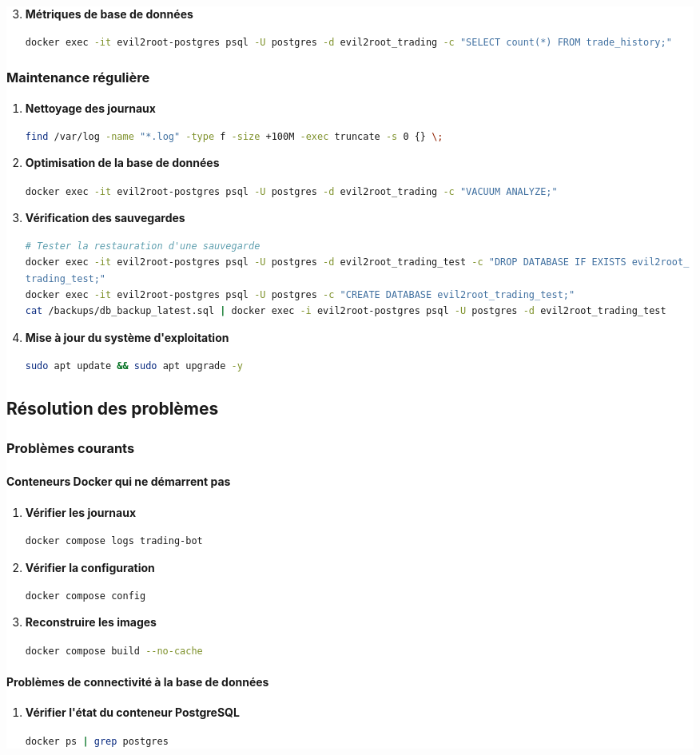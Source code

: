 3. **Métriques de base de données**
   ```bash
   docker exec -it evil2root-postgres psql -U postgres -d evil2root_trading -c "SELECT count(*) FROM trade_history;"
   ```

### Maintenance régulière

1. **Nettoyage des journaux**
   ```bash
   find /var/log -name "*.log" -type f -size +100M -exec truncate -s 0 {} \;
   ```

2. **Optimisation de la base de données**
   ```bash
   docker exec -it evil2root-postgres psql -U postgres -d evil2root_trading -c "VACUUM ANALYZE;"
   ```

3. **Vérification des sauvegardes**
   ```bash
   # Tester la restauration d'une sauvegarde
   docker exec -it evil2root-postgres psql -U postgres -d evil2root_trading_test -c "DROP DATABASE IF EXISTS evil2root_trading_test;"
   docker exec -it evil2root-postgres psql -U postgres -c "CREATE DATABASE evil2root_trading_test;"
   cat /backups/db_backup_latest.sql | docker exec -i evil2root-postgres psql -U postgres -d evil2root_trading_test
   ```

4. **Mise à jour du système d'exploitation**
   ```bash
   sudo apt update && sudo apt upgrade -y
   ```

## Résolution des problèmes

### Problèmes courants

#### Conteneurs Docker qui ne démarrent pas

1. **Vérifier les journaux**
   ```bash
   docker compose logs trading-bot
   ```

2. **Vérifier la configuration**
   ```bash
   docker compose config
   ```

3. **Reconstruire les images**
   ```bash
   docker compose build --no-cache
   ```

#### Problèmes de connectivité à la base de données

1. **Vérifier l'état du conteneur PostgreSQL**
   ```bash
   docker ps | grep postgres
   ```
